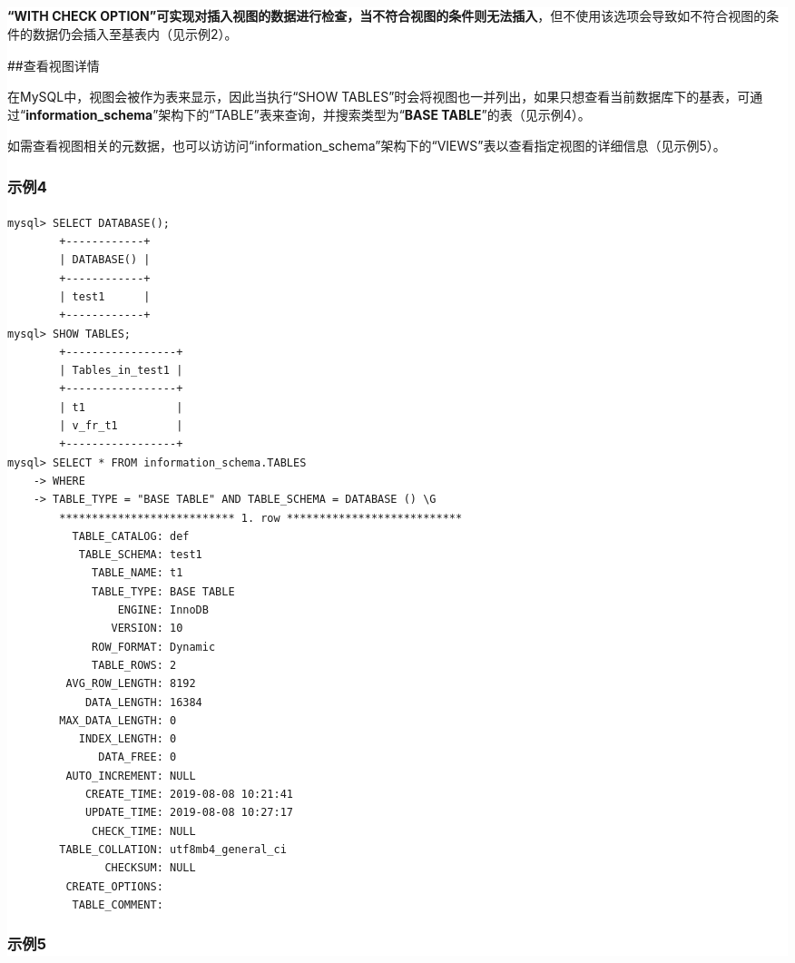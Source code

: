 **“WITH CHECK OPTION”可实现对插入视图的数据进行检查，当不符合视图的条件则无法插入**，但不使用该选项会导致如不符合视图的条件的数据仍会插入至基表内（见示例2）。

##查看视图详情

在MySQL中，视图会被作为表来显示，因此当执行“SHOW TABLES”时会将视图也一并列出，如果只想查看当前数据库下的基表，可通过“**information_schema**”架构下的“TABLE”表来查询，并搜索类型为“**BASE TABLE**”的表（见示例4）。

如需查看视图相关的元数据，也可以访访问“information_schema”架构下的“VIEWS”表以查看指定视图的详细信息（见示例5）。

### 示例4

```
mysql> SELECT DATABASE();
        +------------+
        | DATABASE() |
        +------------+
        | test1      |
        +------------+
mysql> SHOW TABLES;
        +-----------------+
        | Tables_in_test1 |
        +-----------------+
        | t1              |
        | v_fr_t1         |
        +-----------------+
mysql> SELECT * FROM information_schema.TABLES
    -> WHERE
    -> TABLE_TYPE = "BASE TABLE" AND TABLE_SCHEMA = DATABASE () \G
        *************************** 1. row ***************************
          TABLE_CATALOG: def
           TABLE_SCHEMA: test1
             TABLE_NAME: t1
             TABLE_TYPE: BASE TABLE
                 ENGINE: InnoDB
                VERSION: 10
             ROW_FORMAT: Dynamic
             TABLE_ROWS: 2
         AVG_ROW_LENGTH: 8192
            DATA_LENGTH: 16384
        MAX_DATA_LENGTH: 0
           INDEX_LENGTH: 0
              DATA_FREE: 0
         AUTO_INCREMENT: NULL
            CREATE_TIME: 2019-08-08 10:21:41
            UPDATE_TIME: 2019-08-08 10:27:17
             CHECK_TIME: NULL
        TABLE_COLLATION: utf8mb4_general_ci
               CHECKSUM: NULL
         CREATE_OPTIONS:
          TABLE_COMMENT:
```

### 示例5
